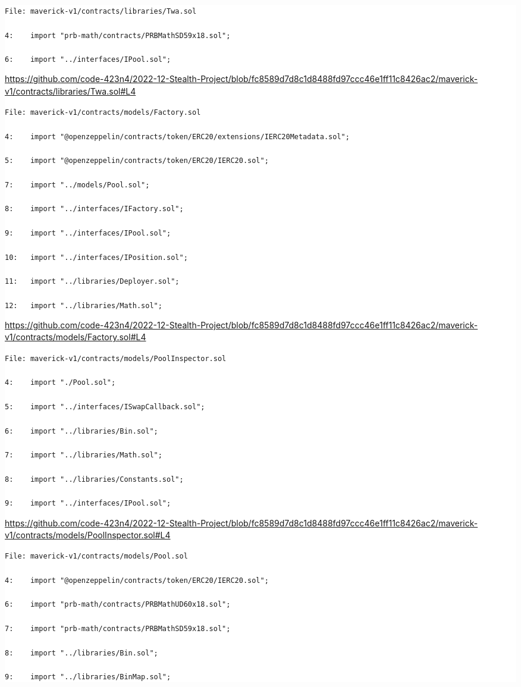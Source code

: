 ```solidity
File: maverick-v1/contracts/libraries/Twa.sol

4:    import "prb-math/contracts/PRBMathSD59x18.sol";

6:    import "../interfaces/IPool.sol";

```
https://github.com/code-423n4/2022-12-Stealth-Project/blob/fc8589d7d8c1d8488fd97ccc46e1ff11c8426ac2/maverick-v1/contracts/libraries/Twa.sol#L4

```solidity
File: maverick-v1/contracts/models/Factory.sol

4:    import "@openzeppelin/contracts/token/ERC20/extensions/IERC20Metadata.sol";

5:    import "@openzeppelin/contracts/token/ERC20/IERC20.sol";

7:    import "../models/Pool.sol";

8:    import "../interfaces/IFactory.sol";

9:    import "../interfaces/IPool.sol";

10:   import "../interfaces/IPosition.sol";

11:   import "../libraries/Deployer.sol";

12:   import "../libraries/Math.sol";

```
https://github.com/code-423n4/2022-12-Stealth-Project/blob/fc8589d7d8c1d8488fd97ccc46e1ff11c8426ac2/maverick-v1/contracts/models/Factory.sol#L4

```solidity
File: maverick-v1/contracts/models/PoolInspector.sol

4:    import "./Pool.sol";

5:    import "../interfaces/ISwapCallback.sol";

6:    import "../libraries/Bin.sol";

7:    import "../libraries/Math.sol";

8:    import "../libraries/Constants.sol";

9:    import "../interfaces/IPool.sol";

```
https://github.com/code-423n4/2022-12-Stealth-Project/blob/fc8589d7d8c1d8488fd97ccc46e1ff11c8426ac2/maverick-v1/contracts/models/PoolInspector.sol#L4

```solidity
File: maverick-v1/contracts/models/Pool.sol

4:    import "@openzeppelin/contracts/token/ERC20/IERC20.sol";

6:    import "prb-math/contracts/PRBMathUD60x18.sol";

7:    import "prb-math/contracts/PRBMathSD59x18.sol";

8:    import "../libraries/Bin.sol";

9:    import "../libraries/BinMap.sol";

```